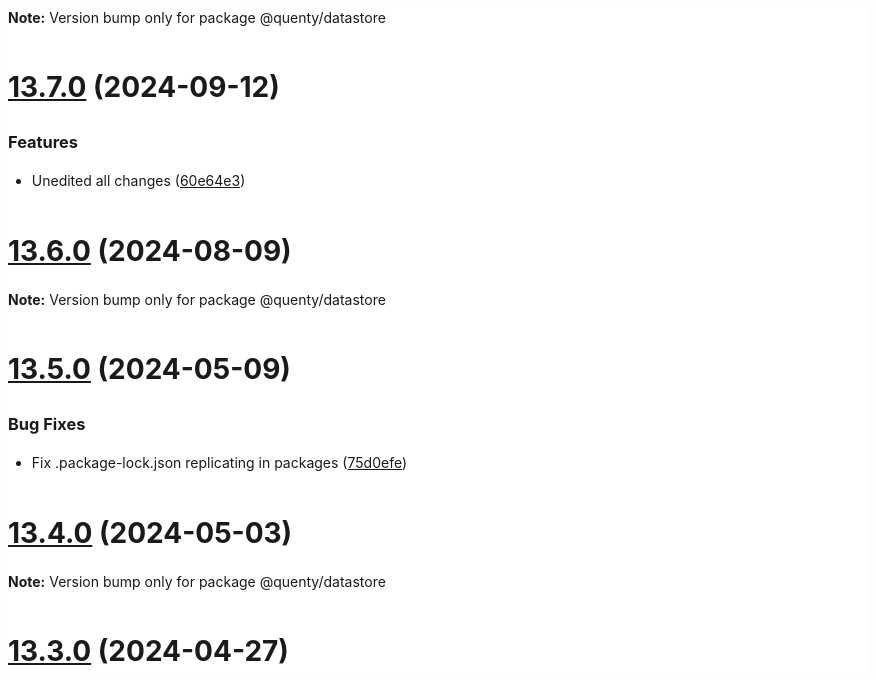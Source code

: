 **Note:** Version bump only for package @quenty/datastore





# [13.7.0](https://github.com/Quenty/NevermoreEngine/compare/@quenty/datastore@13.6.0...@quenty/datastore@13.7.0) (2024-09-12)


### Features

* Unedited all changes ([60e64e3](https://github.com/Quenty/NevermoreEngine/commit/60e64e3efce17c10c4b8965871187d231b338dd4))





# [13.6.0](https://github.com/Quenty/NevermoreEngine/compare/@quenty/datastore@13.5.0...@quenty/datastore@13.6.0) (2024-08-09)

**Note:** Version bump only for package @quenty/datastore





# [13.5.0](https://github.com/Quenty/NevermoreEngine/compare/@quenty/datastore@13.4.0...@quenty/datastore@13.5.0) (2024-05-09)


### Bug Fixes

* Fix .package-lock.json replicating in packages ([75d0efe](https://github.com/Quenty/NevermoreEngine/commit/75d0efeef239f221d93352af71a5b3e930ec23c5))





# [13.4.0](https://github.com/Quenty/NevermoreEngine/compare/@quenty/datastore@13.3.0...@quenty/datastore@13.4.0) (2024-05-03)

**Note:** Version bump only for package @quenty/datastore





# [13.3.0](https://github.com/Quenty/NevermoreEngine/compare/@quenty/datastore@13.2.0...@quenty/datastore@13.3.0) (2024-04-27)
